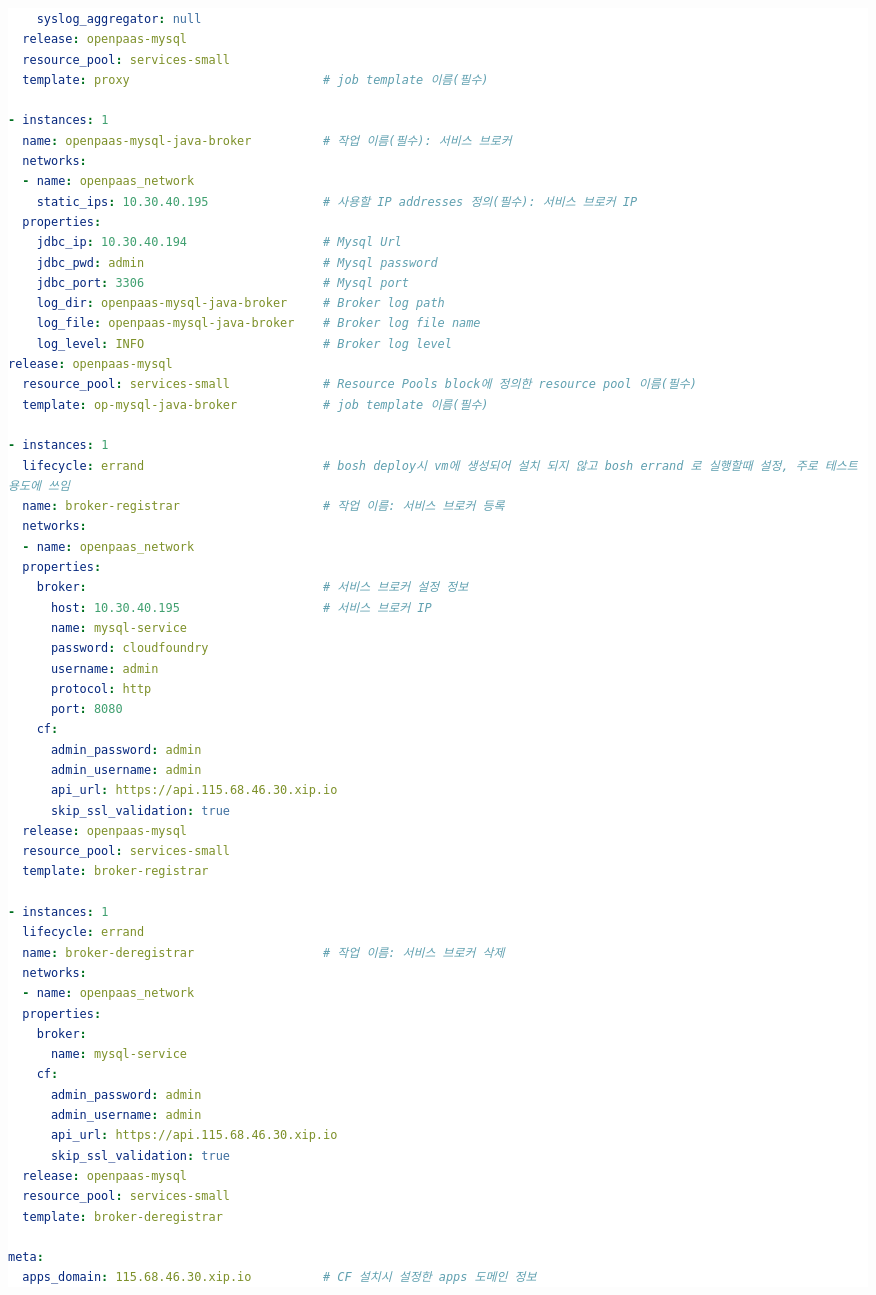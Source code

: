 ```yml
    syslog_aggregator: null
  release: openpaas-mysql
  resource_pool: services-small
  template: proxy                      		# job template 이름(필수)

- instances: 1
  name: openpaas-mysql-java-broker   		# 작업 이름(필수): 서비스 브로커
  networks:
  - name: openpaas_network
    static_ips: 10.30.40.195          		# 사용할 IP addresses 정의(필수): 서비스 브로커 IP
  properties:
    jdbc_ip: 10.30.40.194                  	# Mysql Url
    jdbc_pwd: admin                     	# Mysql password
    jdbc_port: 3306                       	# Mysql port
    log_dir: openpaas-mysql-java-broker     # Broker log path
    log_file: openpaas-mysql-java-broker    # Broker log file name
    log_level: INFO                         # Broker log level
release: openpaas-mysql 
  resource_pool: services-small         	# Resource Pools block에 정의한 resource pool 이름(필수)
  template: op-mysql-java-broker          	# job template 이름(필수)

- instances: 1
  lifecycle: errand               			# bosh deploy시 vm에 생성되어 설치 되지 않고 bosh errand 로 실행할때 설정, 주로 테스트 용도에 쓰임
  name: broker-registrar            		# 작업 이름: 서비스 브로커 등록 
  networks:
  - name: openpaas_network
  properties:
    broker:                         		# 서비스 브로커 설정 정보
      host: 10.30.40.195               		# 서비스 브로커 IP 
      name: mysql-service
      password: cloudfoundry
      username: admin
      protocol: http
      port: 8080
    cf:
      admin_password: admin
      admin_username: admin
      api_url: https://api.115.68.46.30.xip.io
      skip_ssl_validation: true
  release: openpaas-mysql
  resource_pool: services-small
  template: broker-registrar

- instances: 1
  lifecycle: errand
  name: broker-deregistrar             		# 작업 이름: 서비스 브로커 삭제
  networks:
  - name: openpaas_network
  properties:
    broker:
      name: mysql-service
    cf:
      admin_password: admin
      admin_username: admin
      api_url: https://api.115.68.46.30.xip.io
      skip_ssl_validation: true
  release: openpaas-mysql
  resource_pool: services-small
  template: broker-deregistrar

meta:
  apps_domain: 115.68.46.30.xip.io         	# CF 설치시 설정한 apps 도메인 정보
```